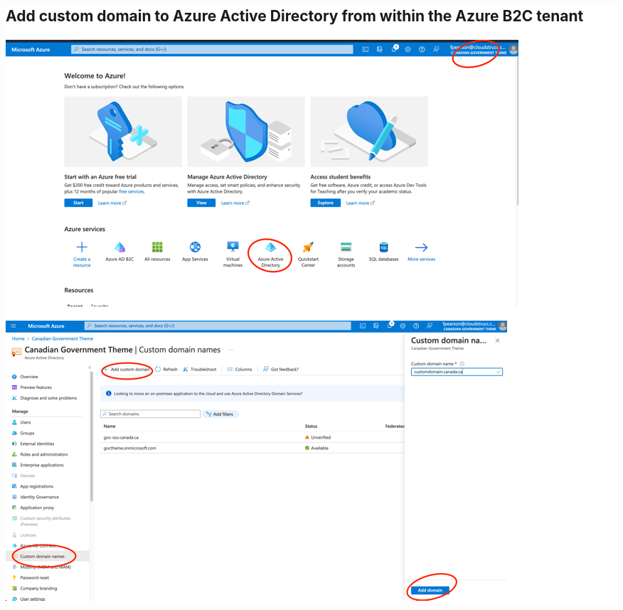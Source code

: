 ## Add custom domain to Azure Active Directory from within the Azure B2C tenant

![Graphical user interface, application Description automatically generated](../images/AzureB2C/image65.png)

![Image Info](../images/AzureB2C/image66.png)
